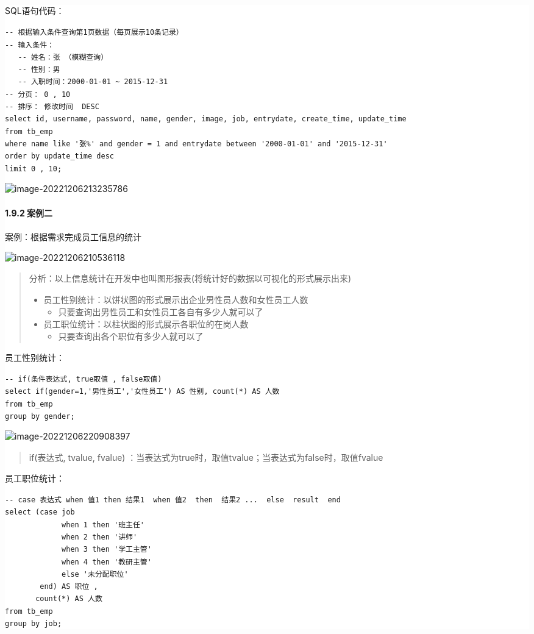 SQL语句代码：

~~~mysql
-- 根据输入条件查询第1页数据（每页展示10条记录）
-- 输入条件：
   -- 姓名：张 （模糊查询）
   -- 性别：男
   -- 入职时间：2000-01-01 ~ 2015-12-31
-- 分页： 0 , 10
-- 排序： 修改时间  DESC
select id, username, password, name, gender, image, job, entrydate, create_time, update_time
from tb_emp
where name like '张%' and gender = 1 and entrydate between '2000-01-01' and '2015-12-31'
order by update_time desc
limit 0 , 10;
~~~

![image-20221206213235786](https://cdn.jsdelivr.net/npm/zui-xin-ban-java-web-kai-fa-jiao-cheng@1.0.1/assets1/image-20221206213235786.png)







#### 1.9.2 案例二

案例：根据需求完成员工信息的统计

![image-20221206210536118](https://cdn.jsdelivr.net/npm/zui-xin-ban-java-web-kai-fa-jiao-cheng@1.0.1/assets1/image-20221206210536118.png)

> 分析：以上信息统计在开发中也叫图形报表(将统计好的数据以可视化的形式展示出来)
>
> - 员工性别统计：以饼状图的形式展示出企业男性员人数和女性员工人数
>   - 只要查询出男性员工和女性员工各自有多少人就可以了
> - 员工职位统计：以柱状图的形式展示各职位的在岗人数
>   - 只要查询出各个职位有多少人就可以了



员工性别统计：

~~~mysql
-- if(条件表达式, true取值 , false取值)
select if(gender=1,'男性员工','女性员工') AS 性别, count(*) AS 人数
from tb_emp
group by gender;
~~~

![image-20221206220908397](https://cdn.jsdelivr.net/npm/zui-xin-ban-java-web-kai-fa-jiao-cheng@1.0.1/assets1/image-20221206220908397.png)

> if(表达式, tvalue, fvalue) ：当表达式为true时，取值tvalue；当表达式为false时，取值fvalue



员工职位统计：

~~~mysql
-- case 表达式 when 值1 then 结果1  when 值2  then  结果2 ...  else  result  end
select (case job
             when 1 then '班主任'
             when 2 then '讲师'
             when 3 then '学工主管'
             when 4 then '教研主管'
             else '未分配职位'
        end) AS 职位 ,
       count(*) AS 人数
from tb_emp
group by job;
~~~
